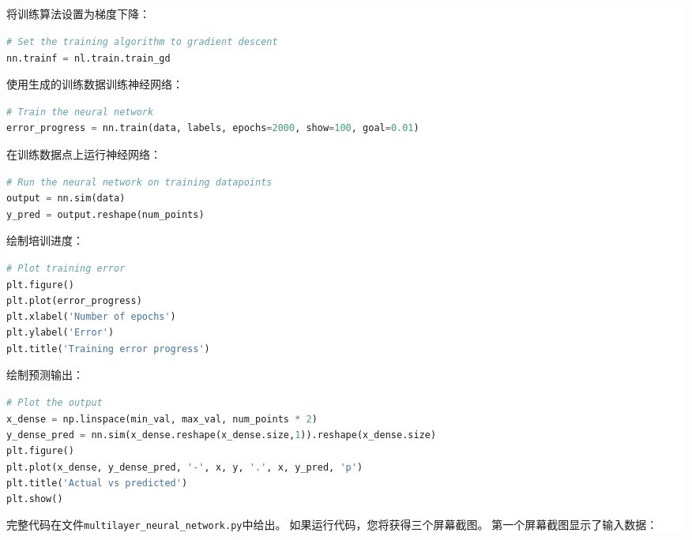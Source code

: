 将训练算法设置为梯度下降：

```py
# Set the training algorithm to gradient descent
nn.trainf = nl.train.train_gd 
```

使用生成的训练数据训练神经网络：

```py
# Train the neural network
error_progress = nn.train(data, labels, epochs=2000, show=100, goal=0.01) 
```

在训练数据点上运行神经网络：

```py
# Run the neural network on training datapoints
output = nn.sim(data)
y_pred = output.reshape(num_points) 
```

绘制培训进度：

```py
# Plot training error
plt.figure() 
plt.plot(error_progress)
plt.xlabel('Number of epochs')
plt.ylabel('Error')
plt.title('Training error progress') 
```

绘制预测输出：

```py
# Plot the output
x_dense = np.linspace(min_val, max_val, num_points * 2)
y_dense_pred = nn.sim(x_dense.reshape(x_dense.size,1)).reshape(x_dense.size)
plt.figure()
plt.plot(x_dense, y_dense_pred, '-', x, y, '.', x, y_pred, 'p')
plt.title('Actual vs predicted')
plt.show() 
```

完整代码在文件`multilayer_neural_network.py`中给出。 如果运行代码，您将获得三个屏幕截图。 第一个屏幕截图显示了输入数据：
